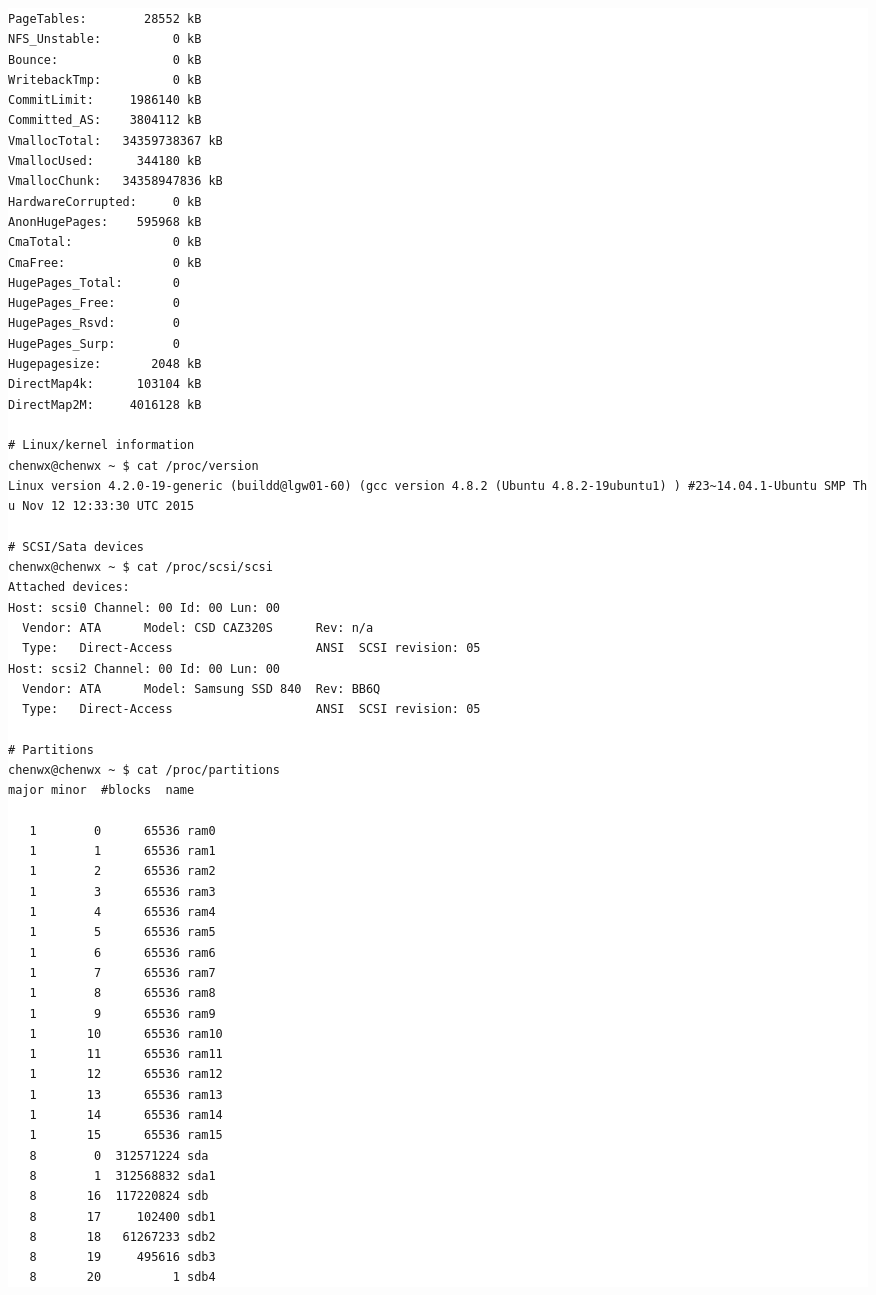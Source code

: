 ```
PageTables:        28552 kB
NFS_Unstable:          0 kB
Bounce:                0 kB
WritebackTmp:          0 kB
CommitLimit:     1986140 kB
Committed_AS:    3804112 kB
VmallocTotal:   34359738367 kB
VmallocUsed:      344180 kB
VmallocChunk:   34358947836 kB
HardwareCorrupted:     0 kB
AnonHugePages:    595968 kB
CmaTotal:              0 kB
CmaFree:               0 kB
HugePages_Total:       0
HugePages_Free:        0
HugePages_Rsvd:        0
HugePages_Surp:        0
Hugepagesize:       2048 kB
DirectMap4k:      103104 kB
DirectMap2M:     4016128 kB

# Linux/kernel information
chenwx@chenwx ~ $ cat /proc/version
Linux version 4.2.0-19-generic (buildd@lgw01-60) (gcc version 4.8.2 (Ubuntu 4.8.2-19ubuntu1) ) #23~14.04.1-Ubuntu SMP Thu Nov 12 12:33:30 UTC 2015

# SCSI/Sata devices
chenwx@chenwx ~ $ cat /proc/scsi/scsi
Attached devices:
Host: scsi0 Channel: 00 Id: 00 Lun: 00
  Vendor: ATA      Model: CSD CAZ320S      Rev: n/a
  Type:   Direct-Access                    ANSI  SCSI revision: 05
Host: scsi2 Channel: 00 Id: 00 Lun: 00
  Vendor: ATA      Model: Samsung SSD 840  Rev: BB6Q
  Type:   Direct-Access                    ANSI  SCSI revision: 05

# Partitions
chenwx@chenwx ~ $ cat /proc/partitions
major minor  #blocks  name

   1        0      65536 ram0
   1        1      65536 ram1
   1        2      65536 ram2
   1        3      65536 ram3
   1        4      65536 ram4
   1        5      65536 ram5
   1        6      65536 ram6
   1        7      65536 ram7
   1        8      65536 ram8
   1        9      65536 ram9
   1       10      65536 ram10
   1       11      65536 ram11
   1       12      65536 ram12
   1       13      65536 ram13
   1       14      65536 ram14
   1       15      65536 ram15
   8        0  312571224 sda
   8        1  312568832 sda1
   8       16  117220824 sdb
   8       17     102400 sdb1
   8       18   61267233 sdb2
   8       19     495616 sdb3
   8       20          1 sdb4
```